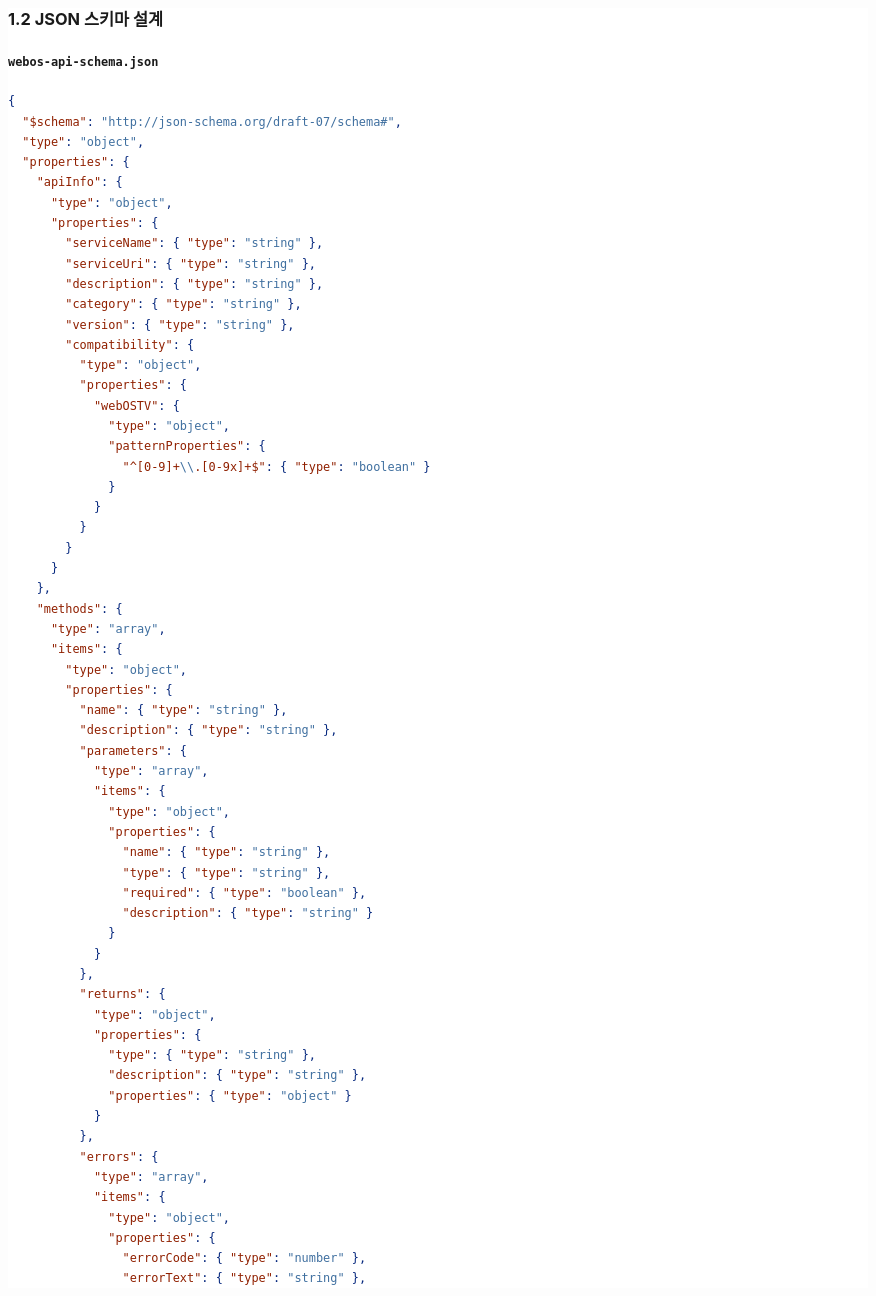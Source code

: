 ### 1.2 JSON 스키마 설계

#### `webos-api-schema.json`
```json
{
  "$schema": "http://json-schema.org/draft-07/schema#",
  "type": "object",
  "properties": {
    "apiInfo": {
      "type": "object",
      "properties": {
        "serviceName": { "type": "string" },
        "serviceUri": { "type": "string" },
        "description": { "type": "string" },
        "category": { "type": "string" },
        "version": { "type": "string" },
        "compatibility": {
          "type": "object",
          "properties": {
            "webOSTV": {
              "type": "object",
              "patternProperties": {
                "^[0-9]+\\.[0-9x]+$": { "type": "boolean" }
              }
            }
          }
        }
      }
    },
    "methods": {
      "type": "array",
      "items": {
        "type": "object",
        "properties": {
          "name": { "type": "string" },
          "description": { "type": "string" },
          "parameters": {
            "type": "array",
            "items": {
              "type": "object",
              "properties": {
                "name": { "type": "string" },
                "type": { "type": "string" },
                "required": { "type": "boolean" },
                "description": { "type": "string" }
              }
            }
          },
          "returns": {
            "type": "object",
            "properties": {
              "type": { "type": "string" },
              "description": { "type": "string" },
              "properties": { "type": "object" }
            }
          },
          "errors": {
            "type": "array",
            "items": {
              "type": "object",
              "properties": {
                "errorCode": { "type": "number" },
                "errorText": { "type": "string" },
```
